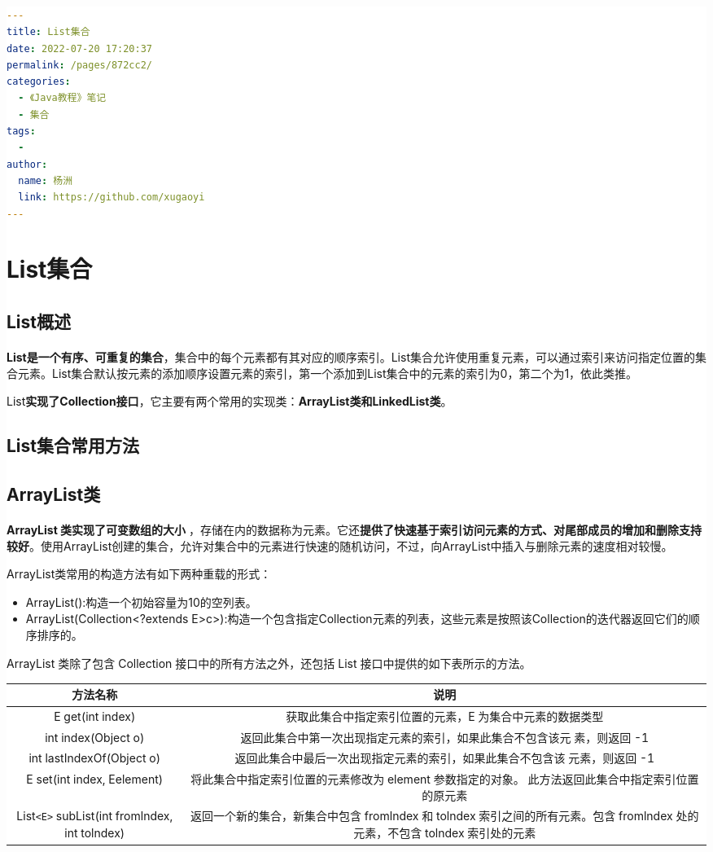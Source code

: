 ```yaml
---
title: List集合
date: 2022-07-20 17:20:37
permalink: /pages/872cc2/
categories:
  - 《Java教程》笔记
  - 集合
tags:
  - 
author: 
  name: 杨洲
  link: https://github.com/xugaoyi
---
```

# List集合

## List概述

**List是一个有序、可重复的集合**，集合中的每个元素都有其对应的顺序索引。List集合允许使用重复元素，可以通过索引来访问指定位置的集合元素。List集合默认按元素的添加顺序设置元素的索引，第一个添加到List集合中的元素的索引为0，第二个为1，依此类推。

List**实现了Collection接口**，它主要有两个常用的实现类：**ArrayList类和LinkedList类**。

## List集合常用方法



## ArrayList类

**ArrayList 类实现了可变数组的大小** ，存储在内的数据称为元素。它还**提供了快速基于索引访问元素的方式、对尾部成员的增加和删除支持较好**。使用ArrayList创建的集合，允许对集合中的元素进行快速的随机访问，不过，向ArrayList中插入与删除元素的速度相对较慢。

ArrayList类常用的构造方法有如下两种重载的形式：

- ArrayList():构造一个初始容量为10的空列表。
- ArrayList(Collection<?extends E>c>):构造一个包含指定Collection元素的列表，这些元素是按照该Collection的迭代器返回它们的顺序排序的。

ArrayList 类除了包含 Collection 接口中的所有方法之外，还包括 List 接口中提供的如下表所示的方法。

|                   方法名称                    |                             说明                             |
| :-------------------------------------------: | :----------------------------------------------------------: |
|               E get(int index)                |   获取此集合中指定索引位置的元素，E 为集合中元素的数据类型   |
|              int index(Object o)              | 返回此集合中第一次出现指定元素的索引，如果此集合不包含该元 素，则返回 -1 |
|           int lastIndexOf(Object o)           | 返回此集合中最后一次出现指定元素的索引，如果此集合不包含该 元素，则返回 -1 |
|          E set(int index, Eelement)           | 将此集合中指定索引位置的元素修改为 element 参数指定的对象。 此方法返回此集合中指定索引位置的原元素 |
| List`<E>` subList(int fromlndex, int tolndex) | 返回一个新的集合，新集合中包含 fromlndex 和 tolndex 索引之间的所有元素。包含 fromlndex 处的元素，不包含 tolndex 索引处的元素 |
